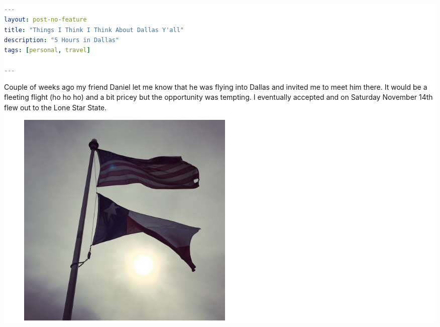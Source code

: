 ```yaml
---
layout: post-no-feature
title: "Things I Think I Think About Dallas Y'all"
description: "5 Hours in Dallas"
tags: [personal, travel]

---
```


Couple of weeks ago my friend Daniel let me know that he was flying into Dallas and invited me to meet him there. It would be a fleeting flight (ho ho ho) and a bit pricey but the opportunity was tempting. I eventually accepted and on Saturday November 14th flew out to the Lone Star State. 

<figure>
	<img src='https://raw.githubusercontent.com/jonathanstyu/jonathanstyu.github.com/master/images/dal-flag.jpg' style='width: 400px'>
</figure>
